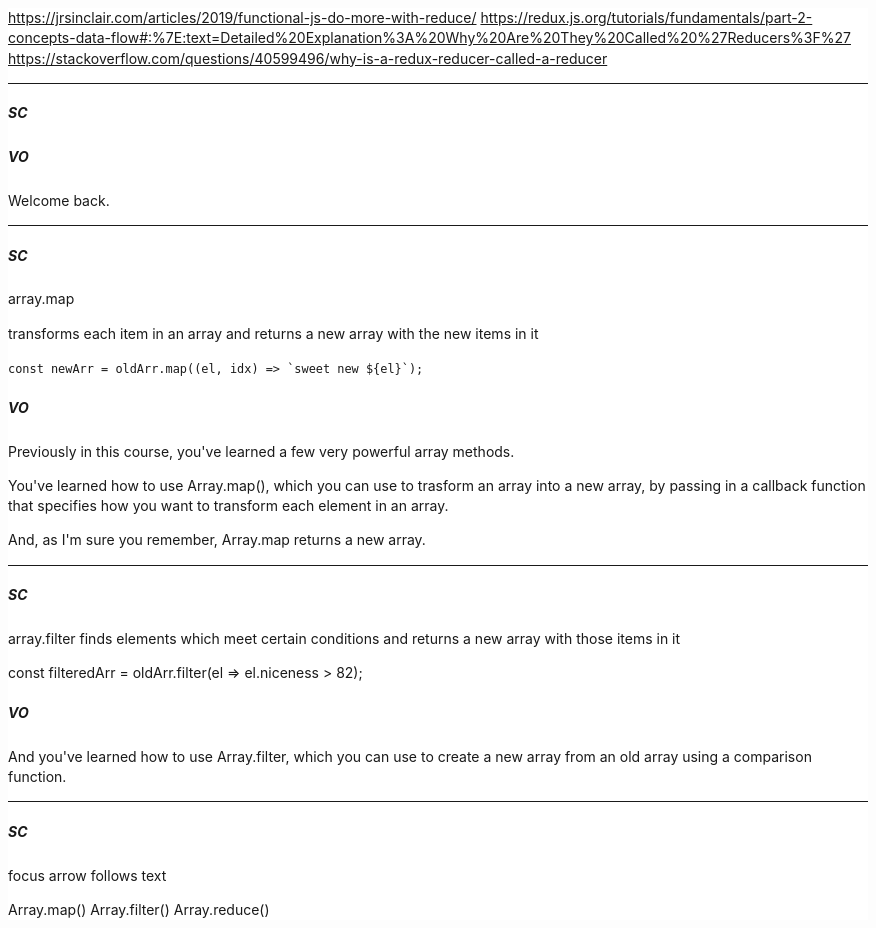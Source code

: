 https://jrsinclair.com/articles/2019/functional-js-do-more-with-reduce/
https://redux.js.org/tutorials/fundamentals/part-2-concepts-data-flow#:%7E:text=Detailed%20Explanation%3A%20Why%20Are%20They%20Called%20%27Reducers%3F%27
https://stackoverflow.com/questions/40599496/why-is-a-redux-reducer-called-a-reducer



--- 

##### SC



##### VO

Welcome back.

--- 

##### SC


array.map 

transforms each item in an array and returns a new array with the new items in it


    const newArr = oldArr.map((el, idx) => `sweet new ${el}`);



##### VO

Previously in this course, you've learned a few very powerful array methods.  

You've learned how to use Array.map(), which you can use to trasform an array into a new array, by passing in a callback function that specifies how you want to transform each element in an array.

And, as I'm sure you remember, Array.map returns a new array.



--- 

##### SC

array.filter finds elements which meet certain conditions and returns a new array with those items in it

const filteredArr = oldArr.filter(el => el.niceness > 82);

##### VO

And you've learned how to use Array.filter, which you can use to create a new array from an old array using a comparison function.

--- 

##### SC

focus arrow follows text

Array.map()
Array.filter()
Array.reduce()

